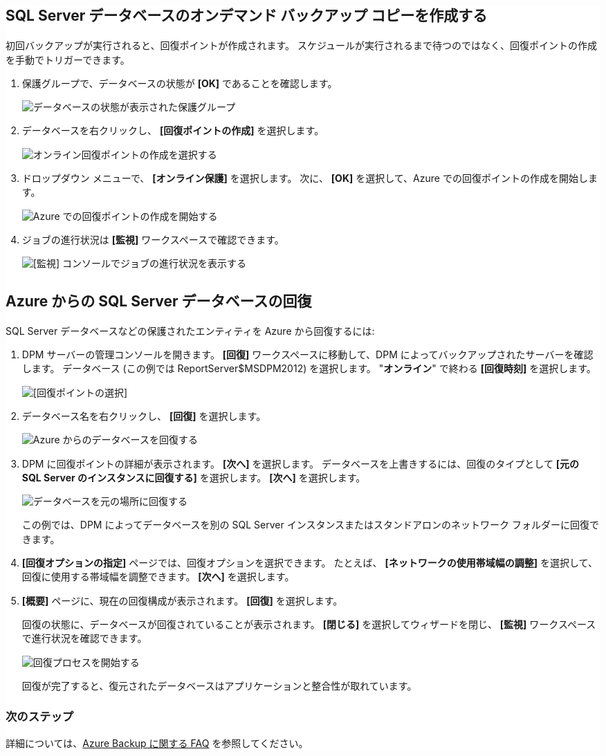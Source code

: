 ## <a name="create-on-demand-backup-copies-of-a-sql-server-database"></a>SQL Server データベースのオンデマンド バックアップ コピーを作成する

初回バックアップが実行されると、回復ポイントが作成されます。 スケジュールが実行されるまで待つのではなく、回復ポイントの作成を手動でトリガーできます。

1. 保護グループで、データベースの状態が **[OK]** であることを確認します。

    ![データベースの状態が表示された保護グループ](./media/backup-azure-backup-sql/sqlbackup-recoverypoint.png)
1. データベースを右クリックし、 **[回復ポイントの作成]** を選択します。

    ![オンライン回復ポイントの作成を選択する](./media/backup-azure-backup-sql/sqlbackup-createrp.png)
1. ドロップダウン メニューで、 **[オンライン保護]** を選択します。 次に、 **[OK]** を選択して、Azure での回復ポイントの作成を開始します。

    ![Azure での回復ポイントの作成を開始する](./media/backup-azure-backup-sql/sqlbackup-azure.png)
1. ジョブの進行状況は **[監視]** ワークスペースで確認できます。

    ![[監視] コンソールでジョブの進行状況を表示する](./media/backup-azure-backup-sql/sqlbackup-monitoring.png)

## <a name="recover-a-sql-server-database-from-azure"></a>Azure からの SQL Server データベースの回復

SQL Server データベースなどの保護されたエンティティを Azure から回復するには:

1. DPM サーバーの管理コンソールを開きます。 **[回復]** ワークスペースに移動して、DPM によってバックアップされたサーバーを確認します。 データベース (この例では ReportServer$MSDPM2012) を選択します。 "**オンライン**" で終わる **[回復時刻]** を選択します。

    ![[回復ポイントの選択]](./media/backup-azure-backup-sql/sqlbackup-restorepoint.png)
1. データベース名を右クリックし、 **[回復]** を選択します。

    ![Azure からのデータベースを回復する](./media/backup-azure-backup-sql/sqlbackup-recover.png)
1. DPM に回復ポイントの詳細が表示されます。 **[次へ]** を選択します。 データベースを上書きするには、回復のタイプとして **[元の SQL Server のインスタンスに回復する]** を選択します。 **[次へ]** を選択します。

    ![データベースを元の場所に回復する](./media/backup-azure-backup-sql/sqlbackup-recoveroriginal.png)

    この例では、DPM によってデータベースを別の SQL Server インスタンスまたはスタンドアロンのネットワーク フォルダーに回復できます。
1. **[回復オプションの指定]** ページでは、回復オプションを選択できます。 たとえば、 **[ネットワークの使用帯域幅の調整]** を選択して、回復に使用する帯域幅を調整できます。 **[次へ]** を選択します。
1. **[概要]** ページに、現在の回復構成が表示されます。 **[回復]** を選択します。

    回復の状態に、データベースが回復されていることが表示されます。 **[閉じる]** を選択してウィザードを閉じ、 **[監視]** ワークスペースで進行状況を確認できます。

    ![回復プロセスを開始する](./media/backup-azure-backup-sql/sqlbackup-recoverying.png)

    回復が完了すると、復元されたデータベースはアプリケーションと整合性が取れています。

### <a name="next-steps"></a>次のステップ

詳細については、[Azure Backup に関する FAQ](backup-azure-backup-faq.md) を参照してください。

